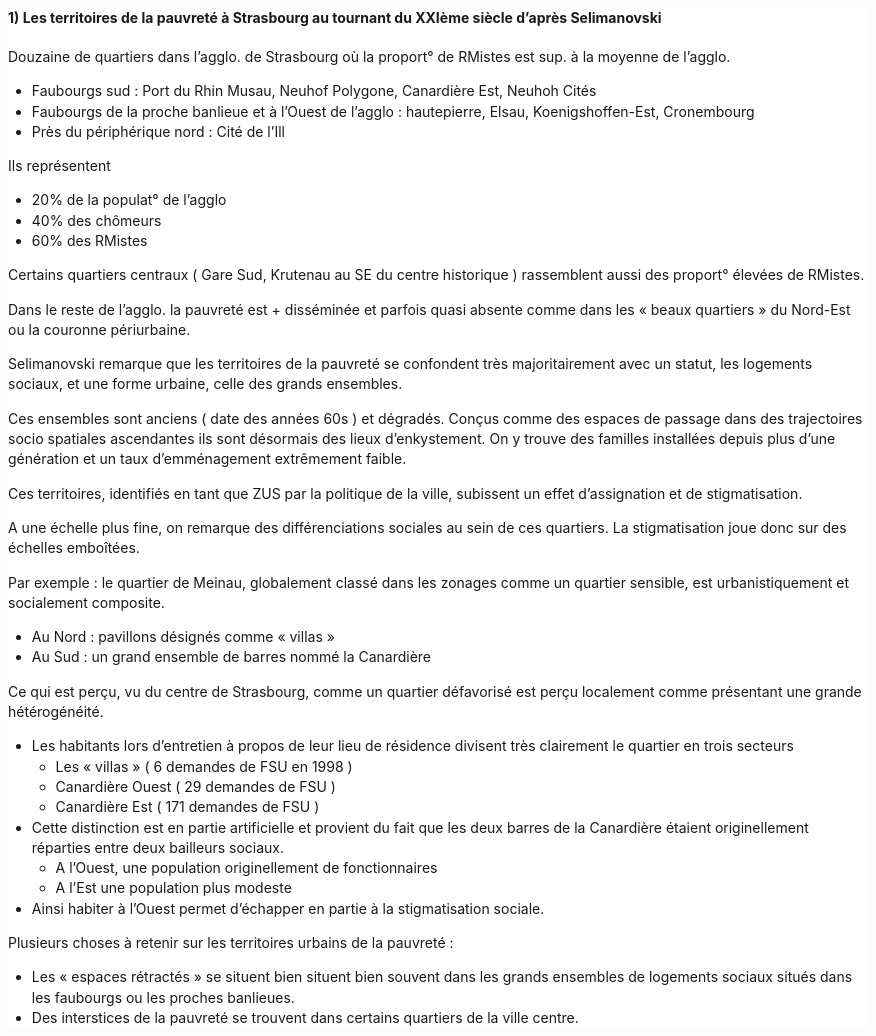 #### 1) Les territoires de la pauvreté à Strasbourg au tournant du XXIème siècle d’après Selimanovski

Douzaine de quartiers dans l’agglo. de Strasbourg où la proport° de RMistes est sup. à la moyenne de l’agglo.
- Faubourgs sud : Port du Rhin Musau, Neuhof Polygone, Canardière Est, Neuhoh Cités 
- Faubourgs de la proche banlieue et à l’Ouest de l’agglo : hautepierre, Elsau, Koenigshoffen-Est, Cronembourg 
- Près du périphérique nord : Cité de l’Ill

Ils représentent
- 20% de la populat° de l’agglo
- 40% des chômeurs 
- 60% des RMistes 

Certains quartiers centraux ( Gare Sud, Krutenau au SE du centre historique ) rassemblent aussi des proport° élevées de RMistes.

Dans le reste de l’agglo. la pauvreté est + disséminée et parfois quasi absente comme dans les « beaux quartiers » du Nord-Est ou la couronne périurbaine.

Selimanovski remarque que les territoires de la pauvreté se confondent très majoritairement avec un statut, les logements sociaux, et une forme urbaine, celle des grands ensembles.

Ces ensembles sont anciens ( date des années 60s ) et dégradés. Conçus comme des espaces de passage dans des trajectoires socio spatiales ascendantes ils sont désormais des lieux d’enkystement. On y trouve des familles installées depuis plus d’une génération et un taux d’emménagement extrêmement faible.

Ces territoires, identifiés en tant que ZUS par la politique de la ville, subissent un effet d’assignation et de stigmatisation.

A une échelle plus fine, on remarque des différenciations sociales au sein de ces quartiers. La stigmatisation joue donc sur des échelles emboîtées.

Par exemple : le quartier de Meinau, globalement classé dans les zonages comme un quartier sensible, est urbanistiquement et socialement composite.
- Au Nord : pavillons désignés comme « villas »
- Au Sud : un grand ensemble de barres nommé la Canardière 

Ce qui est perçu, vu du centre de Strasbourg, comme un quartier défavorisé est perçu localement comme présentant une grande hétérogénéité. 
- Les habitants lors d’entretien à propos de leur lieu de résidence divisent très clairement le quartier en trois secteurs 
	- Les « villas » ( 6 demandes de FSU en 1998 )
	- Canardière Ouest ( 29 demandes de FSU )
	- Canardière Est ( 171 demandes de FSU )
- Cette distinction est en partie artificielle et provient du fait que les deux barres de la Canardière étaient originellement réparties entre deux bailleurs sociaux.
	- A l’Ouest, une population originellement de fonctionnaires
	- A l’Est une population plus modeste 
- Ainsi habiter à l’Ouest permet d’échapper en partie à la stigmatisation sociale.

Plusieurs choses à retenir sur les territoires urbains de la pauvreté  : 
- Les « espaces rétractés » se situent bien situent bien souvent dans les grands ensembles de logements sociaux situés dans les faubourgs ou les proches banlieues.
- Des interstices de la pauvreté se trouvent dans certains quartiers de la ville centre.
